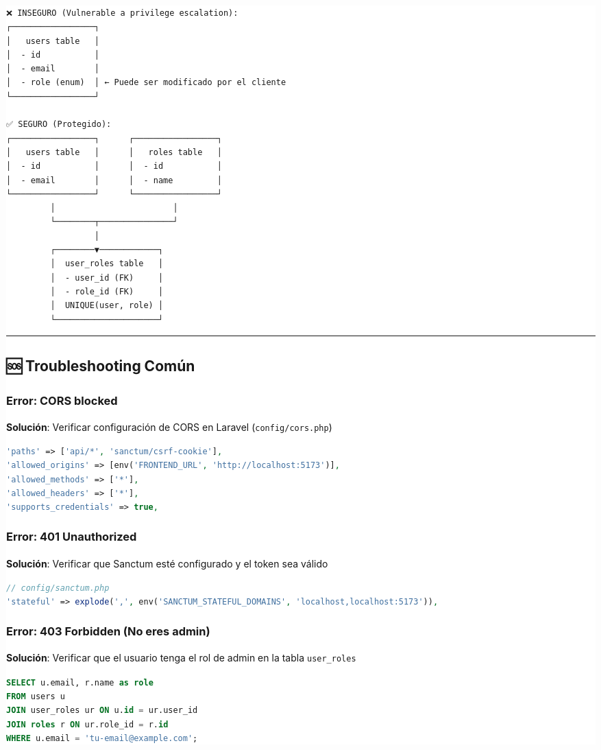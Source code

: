 ```
❌ INSEGURO (Vulnerable a privilege escalation):
┌─────────────────┐
│   users table   │
│  - id           │
│  - email        │
│  - role (enum)  │ ← Puede ser modificado por el cliente
└─────────────────┘

✅ SEGURO (Protegido):
┌─────────────────┐      ┌─────────────────┐
│   users table   │      │   roles table   │
│  - id           │      │  - id           │
│  - email        │      │  - name         │
└─────────────────┘      └─────────────────┘
         │                        │
         └────────┬───────────────┘
                  │
         ┌────────▼────────────┐
         │  user_roles table   │
         │  - user_id (FK)     │
         │  - role_id (FK)     │
         │  UNIQUE(user, role) │
         └─────────────────────┘
```

---

## 🆘 Troubleshooting Común

### Error: CORS blocked
**Solución**: Verificar configuración de CORS en Laravel (`config/cors.php`)
```php
'paths' => ['api/*', 'sanctum/csrf-cookie'],
'allowed_origins' => [env('FRONTEND_URL', 'http://localhost:5173')],
'allowed_methods' => ['*'],
'allowed_headers' => ['*'],
'supports_credentials' => true,
```

### Error: 401 Unauthorized
**Solución**: Verificar que Sanctum esté configurado y el token sea válido
```php
// config/sanctum.php
'stateful' => explode(',', env('SANCTUM_STATEFUL_DOMAINS', 'localhost,localhost:5173')),
```

### Error: 403 Forbidden (No eres admin)
**Solución**: Verificar que el usuario tenga el rol de admin en la tabla `user_roles`
```sql
SELECT u.email, r.name as role 
FROM users u
JOIN user_roles ur ON u.id = ur.user_id
JOIN roles r ON ur.role_id = r.id
WHERE u.email = 'tu-email@example.com';
```
